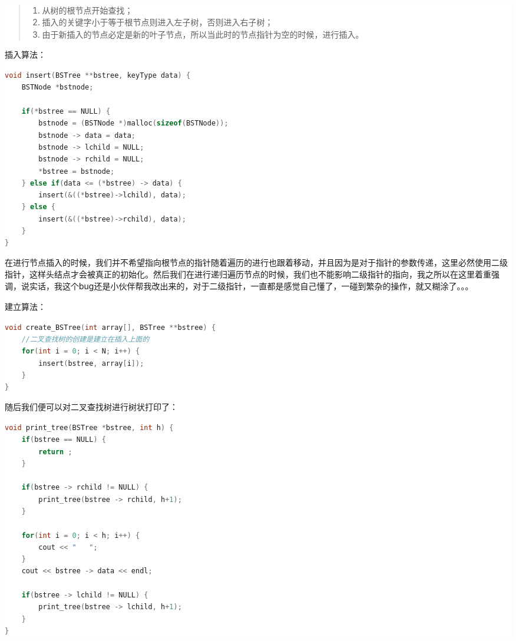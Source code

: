 > 1. 从树的根节点开始查找；
> 2. 插入的关键字小于等于根节点则进入左子树，否则进入右子树；
> 3. 由于新插入的节点必定是新的叶子节点，所以当此时的节点指针为空的时候，进行插入。

插入算法：

```c++
void insert(BSTree **bstree, keyType data) { 
    BSTNode *bstnode;

    if(*bstree == NULL) {
        bstnode = (BSTNode *)malloc(sizeof(BSTNode));
        bstnode -> data = data;
        bstnode -> lchild = NULL;
        bstnode -> rchild = NULL;
        *bstree = bstnode;
    } else if(data <= (*bstree) -> data) {
        insert(&((*bstree)->lchild), data);
    } else {
        insert(&((*bstree)->rchild), data);
    }
}
```

在进行节点插入的时候，我们并不希望指向根节点的指针随着遍历的进行也跟着移动，并且因为是对于指针的参数传递，这里必然使用二级指针，这样头结点才会被真正的初始化。然后我们在进行递归遍历节点的时候，我们也不能影响二级指针的指向，我之所以在这里着重强调，说实话，我这个bug还是小伙伴帮我改出来的，对于二级指针，一直都是感觉自己懂了，一碰到繁杂的操作，就又糊涂了。。。

建立算法：

```c++
void create_BSTree(int array[], BSTree **bstree) {
    //二叉查找树的创建是建立在插入上面的
    for(int i = 0; i < N; i++) {
        insert(bstree, array[i]);
    }
}
```

随后我们便可以对二叉查找树进行树状打印了：

```c++
void print_tree(BSTree *bstree, int h) {
    if(bstree == NULL) {
        return ;
    }

    if(bstree -> rchild != NULL) {
        print_tree(bstree -> rchild, h+1);
    }

    for(int i = 0; i < h; i++) {
        cout << "   ";
    }
    cout << bstree -> data << endl;

    if(bstree -> lchild != NULL) {
        print_tree(bstree -> lchild, h+1);
    }
}
```
